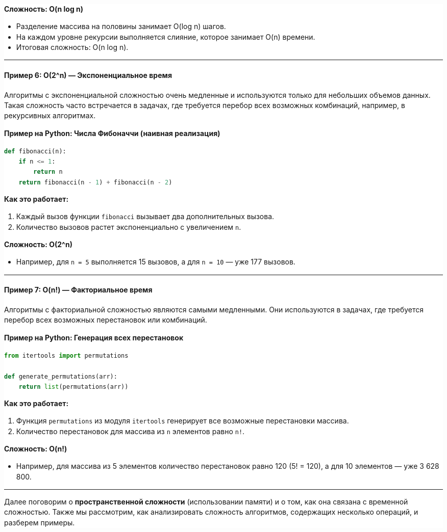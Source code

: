 **Сложность: O(n log n)**
- Разделение массива на половины занимает O(log n) шагов.
- На каждом уровне рекурсии выполняется слияние, которое занимает O(n) времени.
- Итоговая сложность: O(n log n).

---
#### Пример 6: O(2^n) — Экспоненциальное время

Алгоритмы с экспоненциальной сложностью очень медленные и используются только для небольших объемов данных. Такая сложность часто встречается в задачах, где требуется перебор всех возможных комбинаций, например, в рекурсивных алгоритмах.

**Пример на Python: Числа Фибоначчи (наивная реализация)**

```python
def fibonacci(n):
    if n <= 1:
        return n
    return fibonacci(n - 1) + fibonacci(n - 2)
```

**Как это работает:**
1. Каждый вызов функции `fibonacci` вызывает два дополнительных вызова.
2. Количество вызовов растет экспоненциально с увеличением `n`.

**Сложность: O(2^n)**
- Например, для `n = 5` выполняется 15 вызовов, а для `n = 10` — уже 177 вызовов.

---
#### Пример 7: O(n!) — Факториальное время

Алгоритмы с факториальной сложностью являются самыми медленными. Они используются в задачах, где требуется перебор всех возможных перестановок или комбинаций.

**Пример на Python: Генерация всех перестановок**

```python
from itertools import permutations

def generate_permutations(arr):
    return list(permutations(arr))
```

**Как это работает:**
1. Функция `permutations` из модуля `itertools` генерирует все возможные перестановки массива.
2. Количество перестановок для массива из `n` элементов равно `n!`.

**Сложность: O(n!)**
- Например, для массива из 5 элементов количество перестановок равно 120 (5! = 120), а для 10 элементов — уже 3 628 800.

---

Далее поговорим о **пространственной сложности** (использовании памяти) и о том, как она связана с временной сложностью. Также мы рассмотрим, как анализировать сложность алгоритмов, содержащих несколько операций, и разберем примеры.
